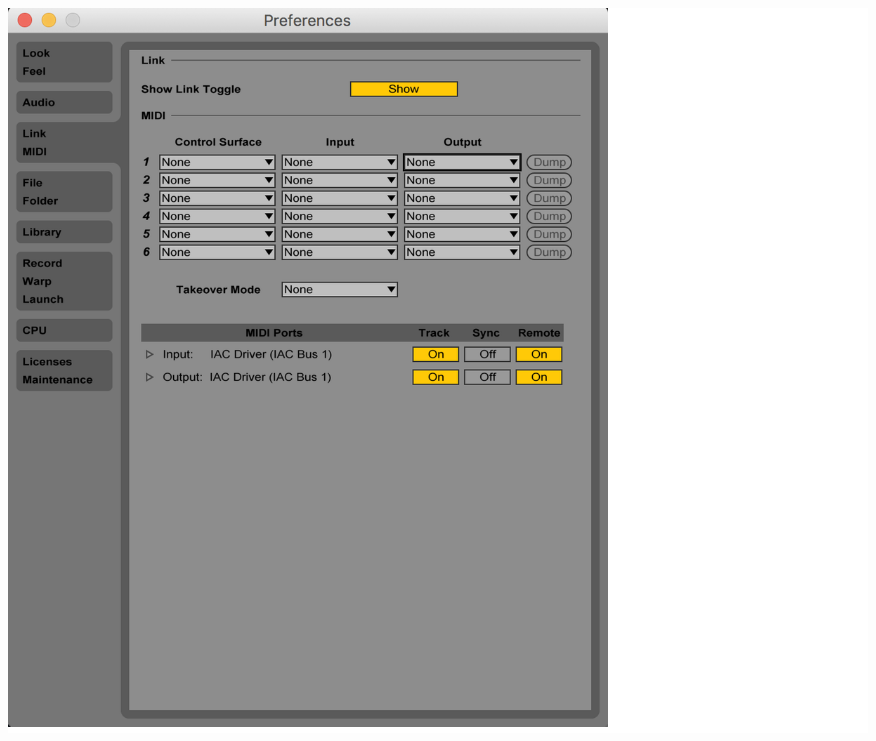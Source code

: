 <img src="https://github.com/dombarrett/Tutorial-Testing/blob/master/lesson4_images/ableton_midi_preferences.png" width=600>
